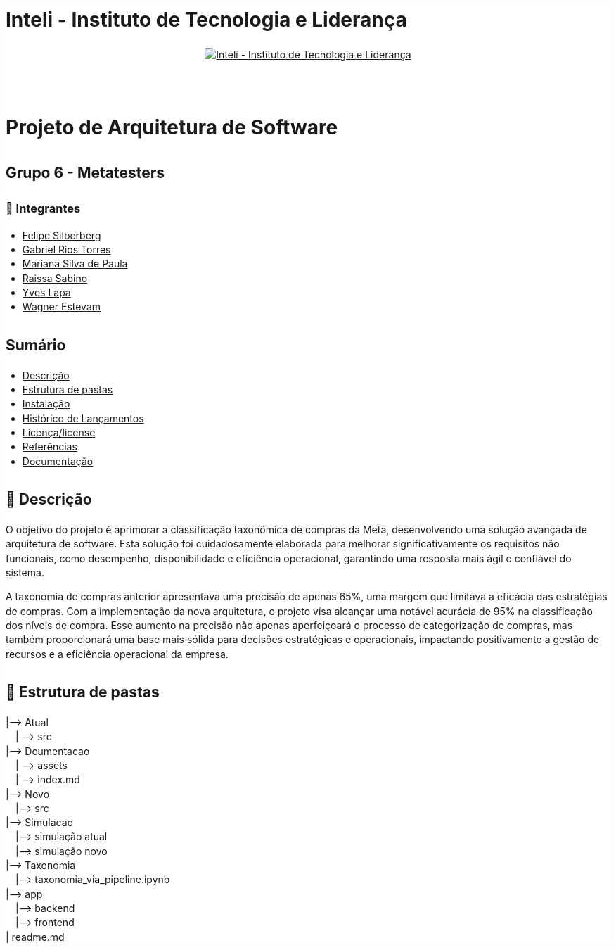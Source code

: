 # Inteli - Instituto de Tecnologia e Liderança 

<p align="center">
<a href= "https://www.inteli.edu.br/"><img src="https://github.com/2023M7T3-Inteli/Projeto3/blob/main/assets/imagens/Inteli.png" alt="Inteli - Instituto de Tecnologia e Liderança" border="0" width=40% height=40%></a>
</p>

<br>

# Projeto de Arquitetura de Software

## Grupo 6 - Metatesters

### 🚀 Integrantes
- <a href="https://www.linkedin.com/in/felipesilberberg/">Felipe Silberberg</a>
- <a href="https://www.linkedin.com/in/gabrielriostorres/">Gabriel Rios Torres</a>
- <a href="https://www.linkedin.com/in/mariana-silva-paula/">Mariana Silva de Paula</a>
- <a href="https://www.linkedin.com/in/raissa-sabino/">Raissa Sabino</a>
- <a href="https://www.linkedin.com/in/yveslevi/">Yves Lapa</a>
- <a href="https://www.linkedin.com/in/wagner-estevam/">Wagner Estevam</a>

## Sumário
* [Descrição ](#descricao)
* [Estrutura de pastas](#estrutura)
* [Instalação](#instalacao)
* [Histórico de Lançamentos](#historico)
* [Licença/license](#licenca)
* [Referências](#ref)
* [Documentação](#documentacao)

## 📜 Descrição
O objetivo do projeto é aprimorar a classificação taxonômica de compras da Meta, desenvolvendo uma solução avançada de arquitetura de software. Esta solução foi cuidadosamente elaborada para melhorar significativamente os requisitos não funcionais, como desempenho, disponibilidade e eficiência operacional, garantindo uma resposta mais ágil e confiável do sistema.

A taxonomia de compras anterior apresentava uma precisão de apenas 65%, uma margem que limitava a eficácia das estratégias de compras. Com a implementação da nova arquitetura, o projeto visa alcançar uma notável acurácia de 95% na classificação dos níveis de compra. Esse aumento na precisão não apenas aperfeiçoará o processo de categorização de compras, mas também proporcionará uma base mais sólida para decisões estratégicas e operacionais, impactando positivamente a gestão de recursos e a eficiência operacional da empresa.

## 📁 Estrutura de pastas

|--> Atual<br>
  &emsp;| --> src<br>
|--> Dcumentacao<br>
  &emsp;| --> assets <br>
  &emsp;| --> index.md <br>
|--> Novo<br>
  &emsp;|--> src <br>
|--> Simulacao<br>
  &emsp;|--> simulação atual<br>
  &emsp;|--> simulação novo<br>
|--> Taxonomia<br>
  &emsp;|--> taxonomia_via_pipeline.ipynb<br>
|--> app<br>
  &emsp;|--> backend<br>
  &emsp;|--> frontend<br>
| readme.md<br>
